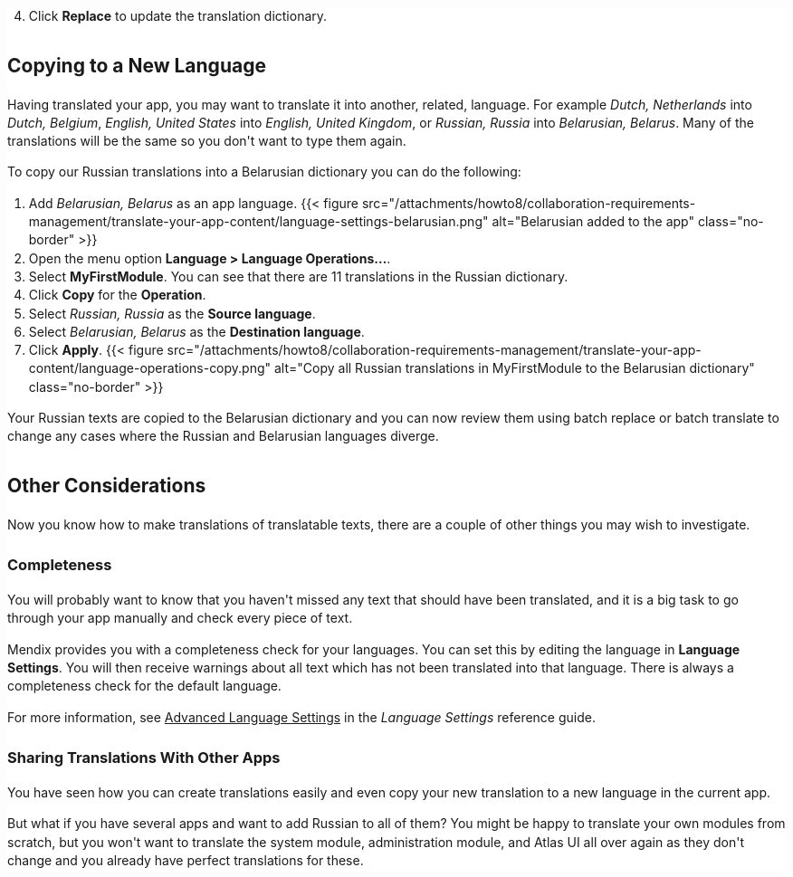 4. Click **Replace** to update the translation dictionary.

## Copying to a New Language

Having translated your app, you may want to translate it into another, related, language. For example *Dutch, Netherlands* into *Dutch, Belgium*, *English, United States* into *English, United Kingdom*, or *Russian, Russia* into *Belarusian, Belarus*. Many of the translations will be the same so you don't want to type them again.

To copy our Russian translations into a Belarusian dictionary you can do the following:

1. Add *Belarusian, Belarus* as an app language.
    {{< figure src="/attachments/howto8/collaboration-requirements-management/translate-your-app-content/language-settings-belarusian.png" alt="Belarusian added to the app" class="no-border" >}}
2. Open the menu option **Language > Language Operations…**.
3. Select **MyFirstModule**. You can see that there are 11 translations in the Russian dictionary.
4. Click **Copy** for the **Operation**.
5. Select *Russian, Russia* as the **Source language**.
6. Select *Belarusian, Belarus* as the **Destination language**.
7. Click **Apply**.
    {{< figure src="/attachments/howto8/collaboration-requirements-management/translate-your-app-content/language-operations-copy.png" alt="Copy all Russian translations in MyFirstModule to the Belarusian dictionary" class="no-border" >}}

Your Russian texts are copied to the Belarusian dictionary and you can now review them using batch replace or batch translate to change any cases where the Russian and Belarusian languages diverge.

## Other Considerations

Now you know how to make translations of translatable texts, there are a couple of other things you may wish to investigate.

### Completeness

You will probably want to know that you haven't missed any text that should have been translated, and it is a big task to go through your app manually and check every piece of text.

Mendix provides you with a completeness check for your languages. You can set this by editing the language in **Language Settings**. You will then receive warnings about all text which has not been translated into that language. There is always a completeness check for the default language.

For more information, see [Advanced Language Settings](/refguide8/language-settings/#advanced) in the *Language Settings* reference guide.

### Sharing Translations With Other Apps

You have seen how you can create translations easily and even copy your new translation to a new language in the current app.

But what if you have several apps and want to add Russian to all of them? You might be happy to translate your own modules from scratch, but you won't want to translate the system module, administration module, and Atlas UI all over again as they don't change and you already have perfect translations for these.
